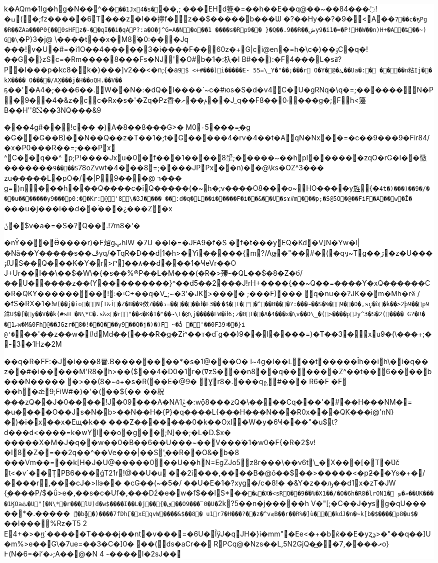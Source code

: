  k�AQm�1I g�hg�N��^��`�� 1Jx4�s�`��,;
���EHd簦�=��h��E��q@��~��84���߭!�ߎ(�;fz�����6T���z�I��擰 f�z��$�����b� ��Ѡ
�?��Hy��?�9�<A ��`7��с�ҕPg �R��ZAa���P0{��0sHFz�-��qI��i�qAP?: a�O�j^G=A�N�o��1 ����s�Rp9��
}�Q��.9��R��ڞy9�i1�=�P!H�Ԝ��n)H+�A�ѣ��~)G�\`�P}3�j@ \����t��x�M8ۧ� 0 :���Jq ���!v�U�#=�i1O��4�����3�i����F��60z�+G|ci@en�=h�\c�)��ۊC�q�!��G�}zSc=�Rm���� 8���Fs�Ǌ'�O#b�1�:杁�l
B#��):�F4���L�sߥ?P�I���p�kc8�k�)���]v2��<�n;{�a`9$
<+#���)i�����E-
55=\_Y�"��;���r O�Y�@�ܜ��Ua�:�
����n粘Ij��kX���� O����/AX̠���j�H��oQH.��V��`ҕ��' �A4�;�� �6��.W��N�:�dQ�l����`~c�# юs�S�d�v4C�U�gRNq�\q�=;� �����N�P�9��4�&z�cc�Rx�s�'�Zq�Pz稥�ݥ��ށ��J\_q��Fۥ0 ��8���g�;Fh<籩B��H''8⛞��3NQ���&9
 
 ���4g#��! c�� �)A�8��8���G>� M0۰5\���=�̤g �G��G��B)��N��Q��z�T��1�;t�G�����4�rv�4 ��t�AqN�Nx� �=� c��9��� 9�Fir84/�x�P0�� � R��=;���Px\
^C��q��^ p;P!����Jxu�0�f���1����8㧭;�����~��hpI������zqO�rG�I��慠�� �����`9����S`78oZvwt�4���8=;����JPPx��n)��@\k s�OZ^3��� zu�����L�pO�/�|P9���@ ר��� g=)n���h���Q����c�iQ�����(�~h�;v����O8���o~HO����y旌{�`4t�)���)�� 9�/ ���u�������y9��� p0:��Kr:@'8\�3J���� ��:d�q� L��i�����F �i��&�� U�sɤ#m���p;�S@5O�@��FiF�A֜��w�Ĭ�`���ս�j���i��d��۟� ��¿ ���Z�x
 
 ݨ�$v�a�=�S�?Q��.!7m8�'�
 
 �nŶ���Ӛ����r)�F炤gڀhIW
�7U
��l�=�JFA9�f� S �f�t���yEQ�Kd�V]N�Yw�l|�Nă��Y�����s��ڤyq/�TqR�Đ��d|1�h>�Yi�����{m?/Aǥ�"��#�(�qӌ~Tg��ڗ�z�U���
ۊƭUS��Q���K�Y�޵r>Ր]��٨��d󓊴���1�ҸeVr��O
J+Ur��Ī��\��$�W\�{ �s��%®P��L�M���(�R�>殝-�QL��$�8�Z�б/��U�����z��(Y���������}^��d5��2���J!rH+����{ִ��~Q��=����Y�xQ������C�R�QKY��������!:�۽C+��q�V\_;~�3'�JK>���� ;���F)��� qֵ�nu��?JK��m�Mh�rꌞ
/�fS�RX�1�!`W(��j�iо�N{T&Î�Z�8��9傚د���7=������d�F3��׳�$�I�"�^��0���?:���~��S�%�9��O�,sҫ�ù�k��>2þ9��p9銖U$�{�y��V��k(# sH �N\*C�.s֔&x� r"��<�K�1�"��~\t�@\j�����FW�֔d6;z�0I��A�4���x�\v��O\_�(>����pJy^3�S�2(����
G?�R��1ތw�M &0Fh@��JGzr�8�!��Q���y9��Q�j �)�)F
~�å �⁍'��0F3۽9��}i@'� `��'��z��w�׽ #dM d��(���R�g�Z i^��т�d`g��)9��l����=)�T��3�xu9�(\���+ ;�-3�1Hz�2M
 
 ��q�R�FF:�J�i���8昬.B��� �����\*�s�1@���O� l~4g�I��L��t�����Îh��ih\�i�q��
z��#�i�����M'R8�h>��($��4�D0�1r�(ߜzS��� n8��q����� �Z^��t�� 6����b���N�����
�>��(8�~٥+�s�R(��E�@9�
᳌Ɣr8�.���q؏#���
R6�F �F ��h�ǽ9;FiW#�)�'�(��${��
��柷���zQ��J�0����!J�09���A� NAݞ1�:wǭ8���zQ�\����Cq���'�#��H���NM �=
�u����O��Js�N�b>��N��H�{Ҏ}�q����L{���H ���N���R0x���QK���i@'nN}�)�i �x��x�Eщ�k�� � ��Z����ּ���0�k��OxI�W�y�6Ҹ���"�u$t?d���d<���� =k�wYl��o�g��;N]� �;�L�D.$x�
���� �X�M�J�q��w��0�B��6��U���~��V���ٛ�1�w0�F{�R�2$v!�I8�Z�=��2q��^��Ve���|��S'֧��R��O&�b� 8 ���Vm��=��k[H�J�U@�����0��U��hN=EgZJo5z8r���\��v6t\_�X���[�T�Ʋč t<�ѵ`��Tؤ͙PB6���ǵT21r!@� �U�u ��2i���,����B�@õ��$��>�����<�pƻ��Ys�+�/����r,���cJ�>llэ�� �cG��(~�5�/ ��U�E�1�?xy g�/c�8!�
�&Y�z��ԡ��d1x�zT�JW {ٟ����P/$�ǘ>e�,��s�c�Uf�,���ǅ�e�w�f$��lS\*��`�ҩ�X�< sRQ��9�֗�%�X1��/�O�6h�R8�lrONޔ�ܤ �1��UK����1ӃOaܞ�U"[�N\*�r���lU)d�w$����I��L�j��{�ٯ��O9���՟0�U�`2k?5��n�j�����h V�"[;�C��J�ɏsg�qU���
��\*�.�����`
ާ�bɸ�)����7fDhӶ�xEqvW����&$��8� 
u1r7�H���?��z�^vܗB��r��R%�]̀u���kdJ�n �~k[b�$����p8�u$�`��l���%Rz�T5
2
E4+�>�ⴂ`�����T����j��nt�v���=�6U�ĨÿJ�qJH�}i�mm"�Ee<�+�bќ��E�yʐܯ>�"��q��]U�m%>e��\G\�7ue=��3�C�]0� ��(ds�aCr��
RPCq@�Nzs��L,5N2GjQ�͜��ޜ����,7o}߅(N�6=�iʻ�ޅ;A��@�N
4 -����I�2sJ��